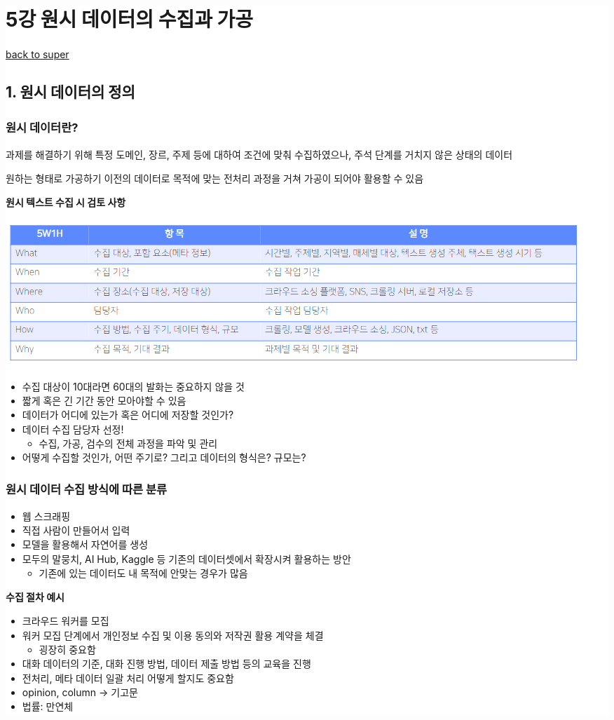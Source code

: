 # 5강 원시 데이터의 수집과 가공

[back to super](https://github.com/jinmang2/boostcamp_ai_tech_2/tree/main/p-stage/data_annotation)

## 1. 원시 데이터의 정의

### 원시 데이터란?
과제를 해결하기 위해 특정 도메인, 장르, 주제 등에 대하여 조건에 맞춰 수집하였으나, 주석 단계를 거치지 않은 상태의 데이터

원하는 형태로 가공하기 이전의 데이터로 목적에 맞는 전처리 과정을 거쳐 가공이 되어야 활용할 수 있음

**원시 텍스트 수집 시 검토 사항**

![img](../../../assets/img/p-stage/data_annotation_05_01.PNG)

- 수집 대상이 10대라면 60대의 발화는 중요하지 않을 것
- 짧게 혹은 긴 기간 동안 모아야할 수 있음
- 데이터가 어디에 있는가 혹은 어디에 저장할 것인가?
- 데이터 수집 담당자 선정!
    - 수집, 가공, 검수의 전체 과정을 파악 및 관리
- 어떻게 수집할 것인가, 어떤 주기로? 그리고 데이터의 형식은? 규모는?

### 원시 데이터 수집 방식에 따른 분류
- 웹 스크래핑
- 직접 사람이 만들어서 입력
- 모델을 활용해서 자연어를 생성
- 모두의 말뭉치, AI Hub, Kaggle 등 기존의 데이터셋에서 확장시켜 활용하는 방안
    - 기존에 있는 데이터도 내 목적에 안맞는 경우가 많음

**수집 절차 예시**
- 크라우드 워커를 모집
- 워커 모집 단계에서 개인정보 수집 및 이용 동의와 저작권 활용 계약을 체결
    - 굉장히 중요함
- 대화 데이터의 기준, 대화 진행 방법, 데이터 제출 방법 등의 교육을 진행
- 전처리, 메타 데이터 일괄 처리 어떻게 할지도 중요함
- opinion, column -> 기고문
- 법률: 만연체
